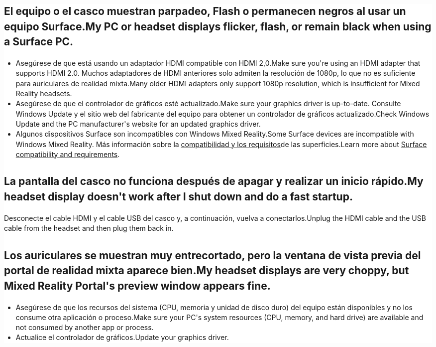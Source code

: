 ## <a name="my-pc-or-headset-displays-flicker-flash-or-remain-black-when-using-a-surface-pc"></a><span data-ttu-id="4e135-172">El equipo o el casco muestran parpadeo, Flash o permanecen negros al usar un equipo Surface.</span><span class="sxs-lookup"><span data-stu-id="4e135-172">My PC or headset displays flicker, flash, or remain black when using a Surface PC.</span></span>

* <span data-ttu-id="4e135-173">Asegúrese de que está usando un adaptador HDMI compatible con HDMI 2,0.</span><span class="sxs-lookup"><span data-stu-id="4e135-173">Make sure you're using an HDMI adapter that supports HDMI 2.0.</span></span> <span data-ttu-id="4e135-174">Muchos adaptadores de HDMI anteriores solo admiten la resolución de 1080p, lo que no es suficiente para auriculares de realidad mixta.</span><span class="sxs-lookup"><span data-stu-id="4e135-174">Many older HDMI adapters only support 1080p resolution, which is insufficient for Mixed Reality headsets.</span></span>
* <span data-ttu-id="4e135-175">Asegúrese de que el controlador de gráficos esté actualizado.</span><span class="sxs-lookup"><span data-stu-id="4e135-175">Make sure your graphics driver is up-to-date.</span></span> <span data-ttu-id="4e135-176">Consulte Windows Update y el sitio web del fabricante del equipo para obtener un controlador de gráficos actualizado.</span><span class="sxs-lookup"><span data-stu-id="4e135-176">Check Windows Update and the PC manufacturer's website for an updated graphics driver.</span></span>
* <span data-ttu-id="4e135-177">Algunos dispositivos Surface son incompatibles con Windows Mixed Reality.</span><span class="sxs-lookup"><span data-stu-id="4e135-177">Some Surface devices are incompatible with Windows Mixed Reality.</span></span> <span data-ttu-id="4e135-178">Más información sobre la [compatibilidad y los requisitos](windows-mixed-reality-minimum-pc-hardware-compatibility-guidelines.md#windows-mixed-reality-and-surface)de las superficies.</span><span class="sxs-lookup"><span data-stu-id="4e135-178">Learn more about [Surface compatibility and requirements](windows-mixed-reality-minimum-pc-hardware-compatibility-guidelines.md#windows-mixed-reality-and-surface).</span></span>

## <a name="my-headset-display-doesnt-work-after-i-shut-down-and-do-a-fast-startup"></a><span data-ttu-id="4e135-179">La pantalla del casco no funciona después de apagar y realizar un inicio rápido.</span><span class="sxs-lookup"><span data-stu-id="4e135-179">My headset display doesn't work after I shut down and do a fast startup.</span></span>

<span data-ttu-id="4e135-180">Desconecte el cable HDMI y el cable USB del casco y, a continuación, vuelva a conectarlos.</span><span class="sxs-lookup"><span data-stu-id="4e135-180">Unplug the HDMI cable and the USB cable from the headset and then plug them back in.</span></span>

## <a name="my-headset-displays-are-very-choppy-but-mixed-reality-portals-preview-window-appears-fine"></a><span data-ttu-id="4e135-181">Los auriculares se muestran muy entrecortado, pero la ventana de vista previa del portal de realidad mixta aparece bien.</span><span class="sxs-lookup"><span data-stu-id="4e135-181">My headset displays are very choppy, but Mixed Reality Portal's preview window appears fine.</span></span>

* <span data-ttu-id="4e135-182">Asegúrese de que los recursos del sistema (CPU, memoria y unidad de disco duro) del equipo están disponibles y no los consume otra aplicación o proceso.</span><span class="sxs-lookup"><span data-stu-id="4e135-182">Make sure your PC's system resources (CPU, memory, and hard drive) are available and not consumed by another app or process.</span></span>
* <span data-ttu-id="4e135-183">Actualice el controlador de gráficos.</span><span class="sxs-lookup"><span data-stu-id="4e135-183">Update your graphics driver.</span></span>
